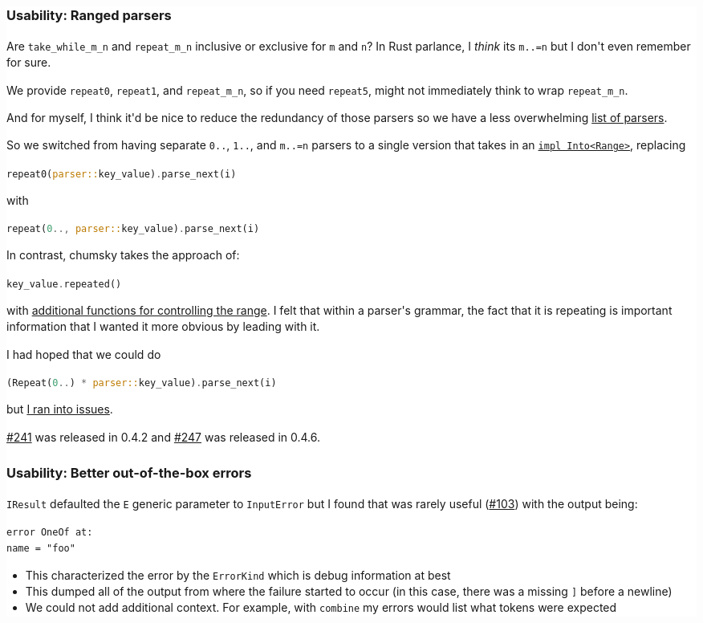 ### Usability: Ranged parsers

Are `take_while_m_n` and `repeat_m_n` inclusive or exclusive for `m` and `n`?
In Rust parlance, I *think* its `m..=n` but I don't even remember for sure.

We provide `repeat0`, `repeat1`, and `repeat_m_n`, so if you need `repeat5`,
might not immediately think to wrap `repeat_m_n`.

And for myself, I think it'd be nice to reduce the redundancy of those parsers
so we have a less overwhelming
[list of parsers](https://docs.rs/winnow/0.3.0/winnow/combinator/index.html).

So we switched from having separate `0..`, `1..`, and `m..=n` parsers to a single version that takes in an
[`impl Into<Range>`](https://docs.rs/winnow/latest/winnow/stream/struct.Range.html),
replacing
```rust
repeat0(parser::key_value).parse_next(i)
```
with
```rust
repeat(0.., parser::key_value).parse_next(i)
```

In contrast, chumsky takes the approach of:
```rust
key_value.repeated()
```
with [additional functions for controlling the range](https://docs.rs/chumsky/latest/chumsky/combinator/struct.Repeated.html).
I felt that within a parser's grammar, the fact that it is repeating is
important information that I wanted it more obvious by leading with it.

I had hoped that we could do
```rust
(Repeat(0..) * parser::key_value).parse_next(i)
```
but [I ran into issues](https://docs.rs/chumsky/latest/chumsky/combinator/struct.Repeated.html).

[#241](https://github.com/winnow-rs/winnow/pull/241) was released in 0.4.2
and [#247](https://github.com/winnow-rs/winnow/pull/247) was released in 0.4.6.

### Usability: Better out-of-the-box errors

`IResult` defaulted the `E` generic parameter to `InputError` but I found that was rarely useful
([#103](https://github.com/winnow-rs/winnow/issues/103)) with the output being:
```
error OneOf at:
name = "foo"
```
- This characterized the error by the `ErrorKind` which is debug information at best
- This dumped all of the output from where the failure started to occur (in this case, there was a missing `]` before a newline)
- We could not add additional context.  For example, with `combine` my errors would list what tokens were expected

